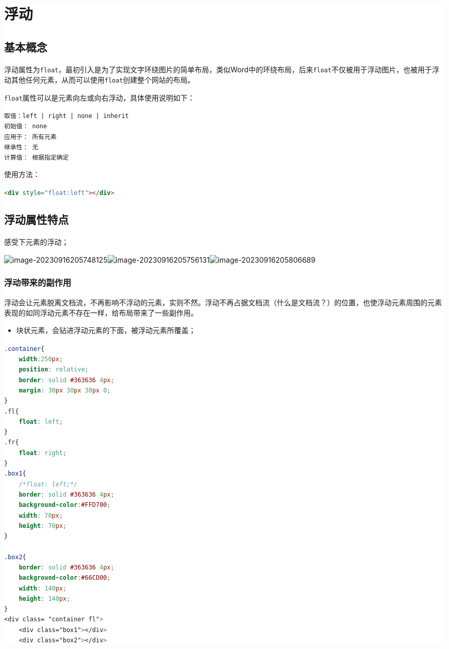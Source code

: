# 浮动

## 基本概念

浮动属性为`float`，最初引入是为了实现文字环绕图片的简单布局，类似Word中的环绕布局，后来`float`不仅被用于浮动图片，也被用于浮动其他任何元素，从而可以使用`float`创建整个网站的布局。

`float`属性可以是元素向左或向右浮动，具体使用说明如下：

```
取值：left | right | none | inherit
初始值： none
应用于： 所有元素
继承性： 无
计算值： 根据指定确定
```

使用方法：

```html
<div style="float:left"></div>
```

## 浮动属性特点

感受下元素的浮动；

![image-20230916205748125](C:\Users\86153\AppData\Roaming\Typora\typora-user-images\image-20230916205748125.png)![image-20230916205756131](C:\Users\86153\AppData\Roaming\Typora\typora-user-images\image-20230916205756131.png)![image-20230916205806689](C:\Users\86153\AppData\Roaming\Typora\typora-user-images\image-20230916205806689.png)

### 浮动带来的副作用

浮动会让元素脱离文档流，不再影响不浮动的元素，实则不然。浮动不再占据文档流（什么是文档流？）的位置，也使浮动元素周围的元素表现的如同浮动元素不存在一样，给布局带来了一些副作用。

- 块状元素，会钻进浮动元素的下面，被浮动元素所覆盖；

```css
.container{
    width:250px;
    position: relative;
    border: solid #363636 4px;
    margin: 30px 30px 30px 0;
}
.fl{
    float: left;
}
.fr{
    float: right;
}
.box1{
    /*float: left;*/
    border: solid #363636 4px;
    background-color:#FFD700;
    width: 70px;
    height: 70px;
}

.box2{
    border: solid #363636 4px;
    background-color:#66CD00;
    width: 140px;
    height: 140px;
}
<div class= "container fl">
    <div class="box1"></div>
    <div class="box2"></div>
```